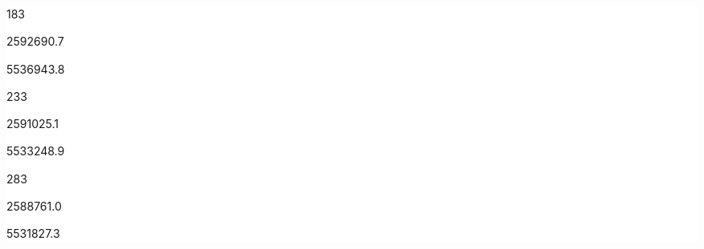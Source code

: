</td>

</tr>

<tr>

<td style align="center" valign="top" charoff="50">

183

</td>

<td style align="center" valign="top" charoff="50">

2592690.7

</td>

<td style align="center" valign="top" charoff="50">

5536943.8

</td>

<td style align="center" valign="top" charoff="50">

233

</td>

<td style align="center" valign="top" charoff="50">

2591025.1

</td>

<td style align="center" valign="top" charoff="50">

5533248.9

</td>

<td style align="center" valign="top" charoff="50">

283

</td>

<td style align="center" valign="top" charoff="50">

2588761.0

</td>

<td style align="center" valign="top" charoff="50">

5531827.3

</td>

</tr>

<tr>

<td style align="center" valign="top" charoff="50">
